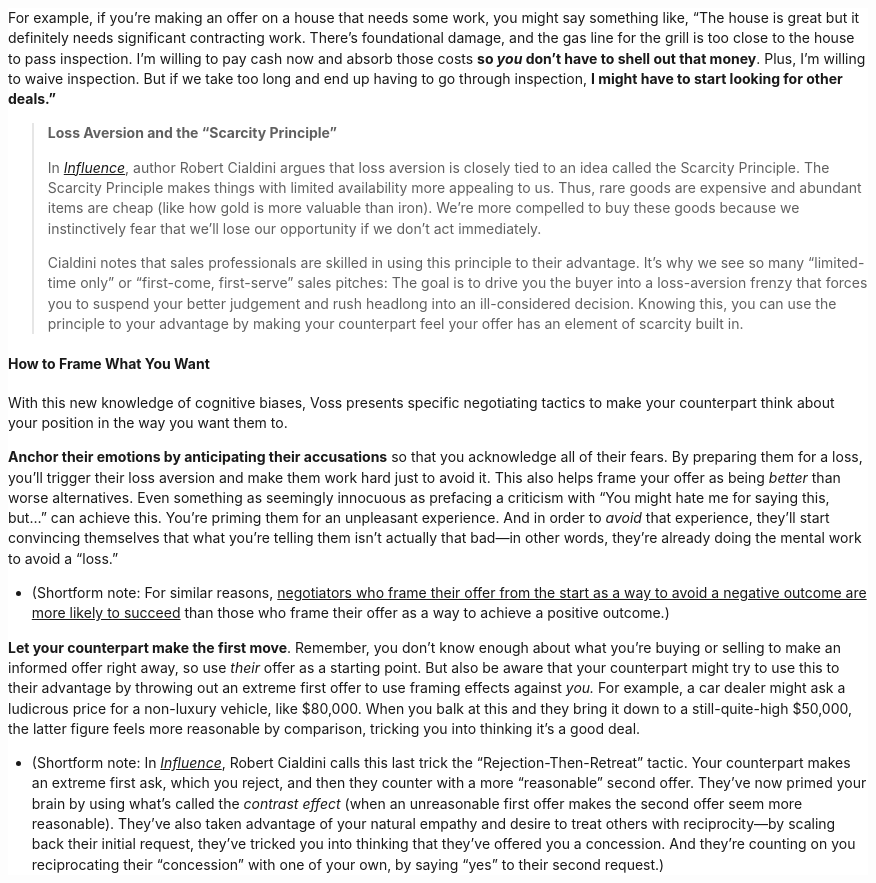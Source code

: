 For example, if you’re making an offer on a house that needs some work, you might say something like, “The house is great but it definitely needs significant contracting work. There’s foundational damage, and the gas line for the grill is too close to the house to pass inspection. I’m willing to pay cash now and absorb those costs **so _you_ don’t have to shell out that money**. Plus, I’m willing to waive inspection. But if we take too long and end up having to go through inspection, **I might have to start looking for other deals.”**

> **Loss Aversion and the “Scarcity Principle”**
> 
> In _[Influence](https://www.shortform.com/app/book/influence)_, author Robert Cialdini argues that loss aversion is closely tied to an idea called the Scarcity Principle. The Scarcity Principle makes things with limited availability more appealing to us. Thus, rare goods are expensive and abundant items are cheap (like how gold is more valuable than iron). We’re more compelled to buy these goods because we instinctively fear that we’ll lose our opportunity if we don’t act immediately.
> 
> Cialdini notes that sales professionals are skilled in using this principle to their advantage. It’s why we see so many “limited-time only” or “first-come, first-serve” sales pitches: The goal is to drive you the buyer into a loss-aversion frenzy that forces you to suspend your better judgement and rush headlong into an ill-considered decision. Knowing this, you can use the principle to your advantage by making your counterpart feel your offer has an element of scarcity built in.

#### How to Frame What You Want

With this new knowledge of cognitive biases, Voss presents specific negotiating tactics to make your counterpart think about your position in the way you want them to.

**Anchor their emotions by anticipating their accusations** so that you acknowledge all of their fears. By preparing them for a loss, you’ll trigger their loss aversion and make them work hard just to avoid it. This also helps frame your offer as being _better_ than worse alternatives. Even something as seemingly innocuous as prefacing a criticism with “You might hate me for saying this, but…” can achieve this. You’re priming them for an unpleasant experience. And in order to _avoid_ that experience, they’ll start convincing themselves that what you’re telling them isn’t actually that bad—in other words, they’re already doing the mental work to avoid a “loss.”

- (Shortform note: For similar reasons, [negotiators who frame their offer from the start as a way to avoid a negative outcome are more likely to succeed](https://smallbusiness.chron.com/negotiation-techniques-framing-38785.html) than those who frame their offer as a way to achieve a positive outcome.)

**Let your counterpart make the first move**. Remember, you don’t know enough about what you’re buying or selling to make an informed offer right away, so use _their_ offer as a starting point. But also be aware that your counterpart might try to use this to their advantage by throwing out an extreme first offer to use framing effects against _you._ For example, a car dealer might ask a ludicrous price for a non-luxury vehicle, like $80,000. When you balk at this and they bring it down to a still-quite-high $50,000, the latter figure feels more reasonable by comparison, tricking you into thinking it’s a good deal.

- (Shortform note: In _[Influence](https://www.shortform.com/app/book/influence)_, Robert Cialdini calls this last trick the “Rejection-Then-Retreat” tactic. Your counterpart makes an extreme first ask, which you reject, and then they counter with a more “reasonable” second offer. They’ve now primed your brain by using what’s called the _contrast effect_ (when an unreasonable first offer makes the second offer seem more reasonable). They’ve also taken advantage of your natural empathy and desire to treat others with reciprocity—by scaling back their initial request, they’ve tricked you into thinking that they’ve offered you a concession. And they’re counting on you reciprocating their “concession” with one of your own, by saying “yes” to their second request.)

